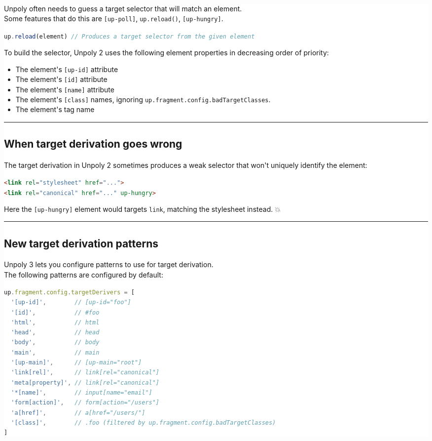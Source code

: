 
Unpoly often needs to guess a target selector that will match an element.\
Some features that do this are `[up-poll]`, `up.reload()`, `[up-hungry]`.

```js
up.reload(element) // Produces a target selector from the given element
```

To build the selector, Unpoly 2 uses the following element properties in decreasing
order of priority:

- The element's `[up-id]` attribute
- The element's `[id]` attribute
- The element's `[name]` attribute
- The element's `[class]` names, ignoring `up.fragment.config.badTargetClasses`.
- The element's tag name


---

## When target derivation goes wrong

The target derivation in Unpoly 2 sometimes produces a weak selector that won't uniquely identify the element:

```html
<link rel="stylesheet" href="...">
<link rel="canonical" href="..." up-hungry>
```

Here the `[up-hungry]` element would targets `link`, matching the stylesheet instead. 💥


---

New target derivation patterns
------------------------------

Unpoly 3 lets you configure patterns to use for target derivation.\
The following patterns are configured by default:

```js
up.fragment.config.targetDerivers = [
  '[up-id]',        // [up-id="foo"]
  '[id]',           // #foo
  'html',           // html
  'head',           // head
  'body',           // body
  'main',           // main
  '[up-main]',      // [up-main="root"]
  'link[rel]',      // link[rel="canonical"]
  'meta[property]', // link[rel="canonical"]
  '*[name]',        // input[name="email"]
  'form[action]',   // form[action="/users"]
  'a[href]',        // a[href="/users/"]
  '[class]',        // .foo (filtered by up.fragment.config.badTargetClasses)
]
```
